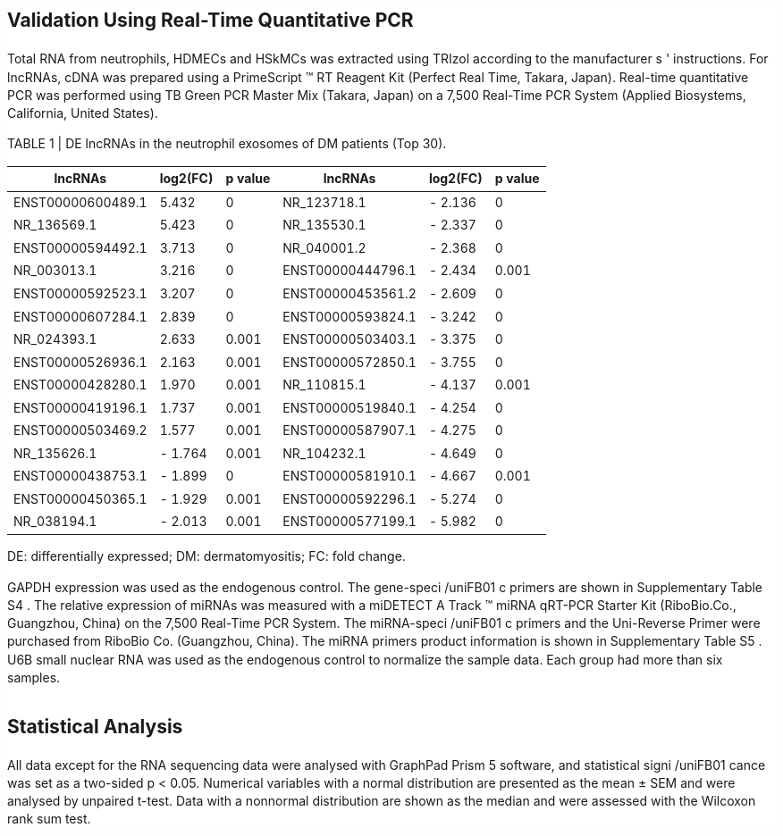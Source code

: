 ## Validation Using Real-Time Quantitative PCR

Total RNA from neutrophils, HDMECs and HSkMCs was extracted using TRIzol according to the manufacturer s ' instructions. For lncRNAs, cDNA was prepared using a PrimeScript ™ RT Reagent Kit (Perfect Real Time, Takara, Japan). Real-time quantitative PCR was performed using TB Green PCR Master Mix (Takara, Japan) on a 7,500 Real-Time PCR System (Applied Biosystems, California, United States).

TABLE 1 | DE lncRNAs in the neutrophil exosomes of DM patients (Top 30).

| lncRNAs           | log2(FC)   |   p value | lncRNAs           | log2(FC)   |   p value |
|-------------------|------------|-----------|-------------------|------------|-----------|
| ENST00000600489.1 | 5.432      |     0     | NR\_123718.1       | - 2.136    |     0     |
| NR\_136569.1       | 5.423      |     0     | NR\_135530.1       | - 2.337    |     0     |
| ENST00000594492.1 | 3.713      |     0     | NR\_040001.2       | - 2.368    |     0     |
| NR\_003013.1       | 3.216      |     0     | ENST00000444796.1 | - 2.434    |     0.001 |
| ENST00000592523.1 | 3.207      |     0     | ENST00000453561.2 | - 2.609    |     0     |
| ENST00000607284.1 | 2.839      |     0     | ENST00000593824.1 | - 3.242    |     0     |
| NR\_024393.1       | 2.633      |     0.001 | ENST00000503403.1 | - 3.375    |     0     |
| ENST00000526936.1 | 2.163      |     0.001 | ENST00000572850.1 | - 3.755    |     0     |
| ENST00000428280.1 | 1.970      |     0.001 | NR\_110815.1       | - 4.137    |     0.001 |
| ENST00000419196.1 | 1.737      |     0.001 | ENST00000519840.1 | - 4.254    |     0     |
| ENST00000503469.2 | 1.577      |     0.001 | ENST00000587907.1 | - 4.275    |     0     |
| NR\_135626.1       | - 1.764    |     0.001 | NR\_104232.1       | - 4.649    |     0     |
| ENST00000438753.1 | - 1.899    |     0     | ENST00000581910.1 | - 4.667    |     0.001 |
| ENST00000450365.1 | - 1.929    |     0.001 | ENST00000592296.1 | - 5.274    |     0     |
| NR\_038194.1       | - 2.013    |     0.001 | ENST00000577199.1 | - 5.982    |     0     |

DE: differentially expressed; DM: dermatomyositis; FC: fold change.

GAPDH expression was used as the endogenous control. The gene-speci /uniFB01 c primers are shown in Supplementary Table S4 . The relative expression of miRNAs was measured with a miDETECT A Track ™ miRNA qRT-PCR Starter Kit (RiboBio.Co., Guangzhou, China) on the 7,500 Real-Time PCR System. The miRNA-speci /uniFB01 c primers and the Uni-Reverse Primer were purchased from RiboBio Co. (Guangzhou, China). The miRNA primers product information is shown in Supplementary Table S5 . U6B small nuclear RNA was used as the endogenous control to normalize the sample data. Each group had more than six samples.

## Statistical Analysis

All data except for the RNA sequencing data were analysed with GraphPad Prism 5 software, and statistical signi /uniFB01 cance was set as a two-sided p &lt; 0.05. Numerical variables with a normal distribution are presented as the mean ± SEM and were analysed by unpaired t-test. Data with a nonnormal distribution are shown as the median and were assessed with the Wilcoxon rank sum test.
